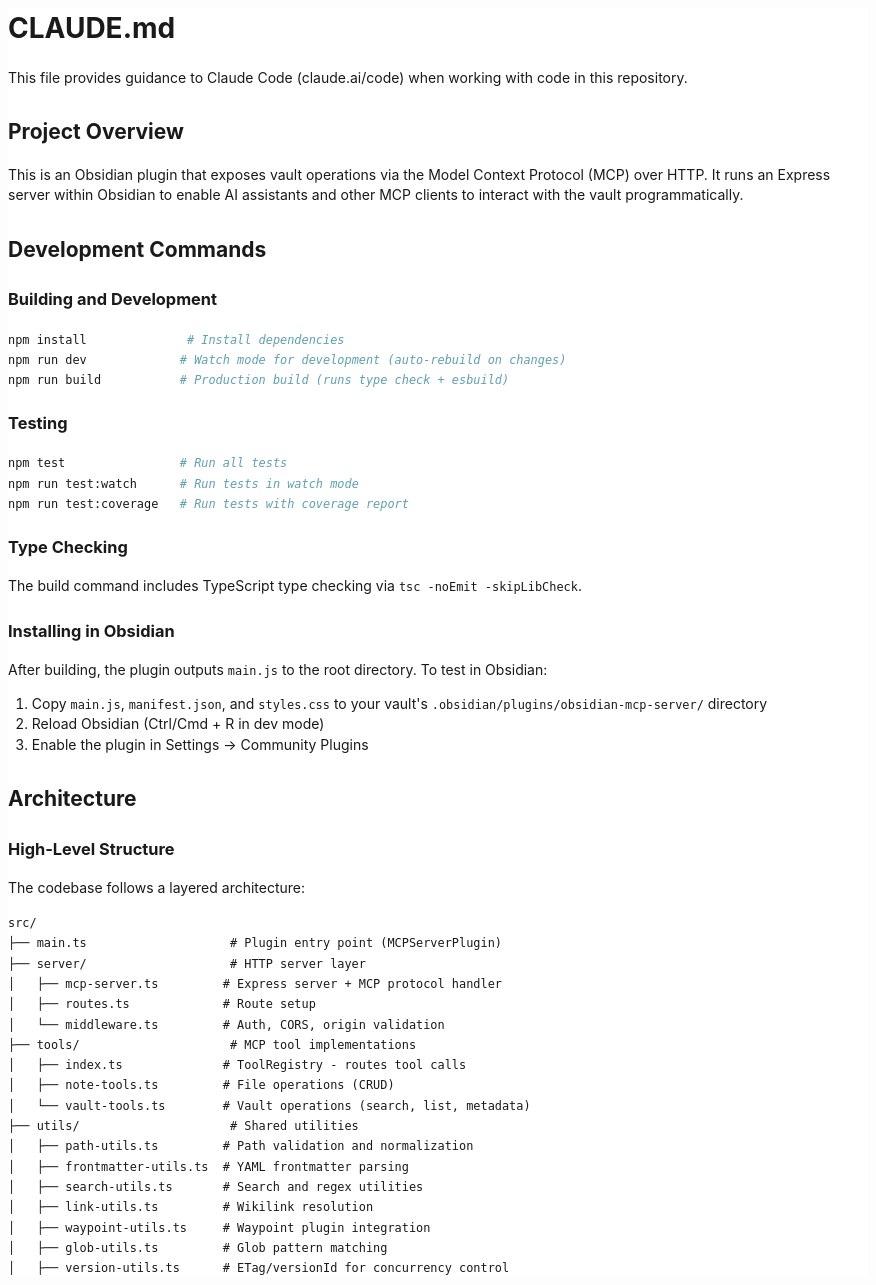 # CLAUDE.md

This file provides guidance to Claude Code (claude.ai/code) when working with code in this repository.

## Project Overview

This is an Obsidian plugin that exposes vault operations via the Model Context Protocol (MCP) over HTTP. It runs an Express server within Obsidian to enable AI assistants and other MCP clients to interact with the vault programmatically.

## Development Commands

### Building and Development
```bash
npm install              # Install dependencies
npm run dev             # Watch mode for development (auto-rebuild on changes)
npm run build           # Production build (runs type check + esbuild)
```

### Testing
```bash
npm test                # Run all tests
npm run test:watch      # Run tests in watch mode
npm run test:coverage   # Run tests with coverage report
```

### Type Checking
The build command includes TypeScript type checking via `tsc -noEmit -skipLibCheck`.

### Installing in Obsidian
After building, the plugin outputs `main.js` to the root directory. To test in Obsidian:
1. Copy `main.js`, `manifest.json`, and `styles.css` to your vault's `.obsidian/plugins/obsidian-mcp-server/` directory
2. Reload Obsidian (Ctrl/Cmd + R in dev mode)
3. Enable the plugin in Settings → Community Plugins

## Architecture

### High-Level Structure

The codebase follows a layered architecture:

```
src/
├── main.ts                    # Plugin entry point (MCPServerPlugin)
├── server/                    # HTTP server layer
│   ├── mcp-server.ts         # Express server + MCP protocol handler
│   ├── routes.ts             # Route setup
│   └── middleware.ts         # Auth, CORS, origin validation
├── tools/                     # MCP tool implementations
│   ├── index.ts              # ToolRegistry - routes tool calls
│   ├── note-tools.ts         # File operations (CRUD)
│   └── vault-tools.ts        # Vault operations (search, list, metadata)
├── utils/                     # Shared utilities
│   ├── path-utils.ts         # Path validation and normalization
│   ├── frontmatter-utils.ts  # YAML frontmatter parsing
│   ├── search-utils.ts       # Search and regex utilities
│   ├── link-utils.ts         # Wikilink resolution
│   ├── waypoint-utils.ts     # Waypoint plugin integration
│   ├── glob-utils.ts         # Glob pattern matching
│   ├── version-utils.ts      # ETag/versionId for concurrency control
```